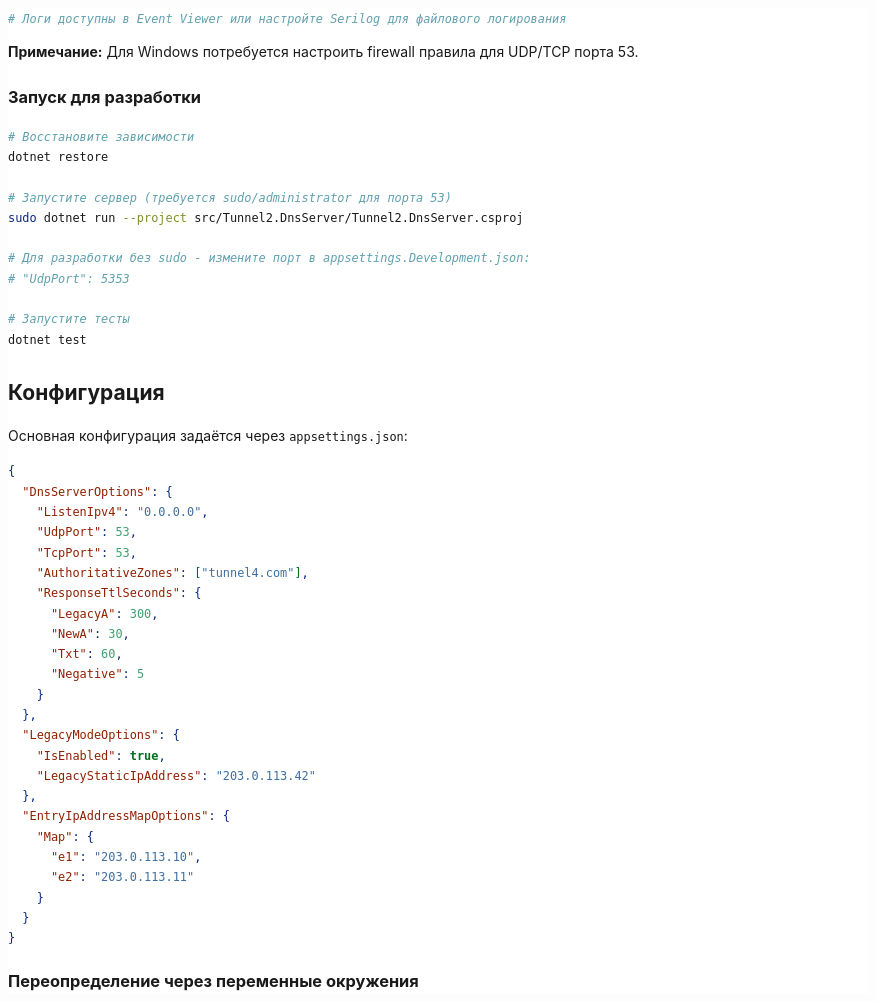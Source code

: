 ```bash
# Логи доступны в Event Viewer или настройте Serilog для файлового логирования
```

**Примечание:** Для Windows потребуется настроить firewall правила для UDP/TCP порта 53.

### Запуск для разработки

```bash
# Восстановите зависимости
dotnet restore

# Запустите сервер (требуется sudo/administrator для порта 53)
sudo dotnet run --project src/Tunnel2.DnsServer/Tunnel2.DnsServer.csproj

# Для разработки без sudo - измените порт в appsettings.Development.json:
# "UdpPort": 5353

# Запустите тесты
dotnet test
```

## Конфигурация

Основная конфигурация задаётся через `appsettings.json`:

```json
{
  "DnsServerOptions": {
    "ListenIpv4": "0.0.0.0",
    "UdpPort": 53,
    "TcpPort": 53,
    "AuthoritativeZones": ["tunnel4.com"],
    "ResponseTtlSeconds": {
      "LegacyA": 300,
      "NewA": 30,
      "Txt": 60,
      "Negative": 5
    }
  },
  "LegacyModeOptions": {
    "IsEnabled": true,
    "LegacyStaticIpAddress": "203.0.113.42"
  },
  "EntryIpAddressMapOptions": {
    "Map": {
      "e1": "203.0.113.10",
      "e2": "203.0.113.11"
    }
  }
}
```

### Переопределение через переменные окружения
